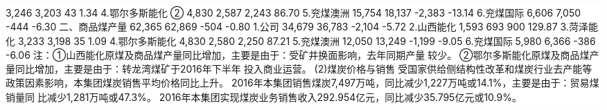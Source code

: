 3,246
3,203
43
1.34
4.鄂尔多斯能化
②
4,830
2,587
2,243
86.70
5.兖煤澳洲
15,754
18,137
-2,383
-13.14
6.兖煤国际
6,606
7,050
-444
-6.30
二、商品煤产量
62,365
62,869
-504
-0.80
1.公司
34,679
36,783
-2,104
-5.72
2.山西能化
1,593
693
900
129.87
3.菏泽能化
3,233
3,198
35
1.09
4.鄂尔多斯能化
4,830
2,580
2,250
87.21
5.兖煤澳洲
12,050
13,249
-1,199
-9.05
6.兖煤国际
5,980
6,366
-386
-6.06
注：①山西能化原煤及商品煤产量同比增加，主要是由于：受矿井换面影响，去年同期产量
较少。
②鄂尔多斯能化原煤及商品煤产量同比增加，主要是由于：转龙湾煤矿于2016年下半年
投入商业运营。
(2)煤炭价格与销售
受国家供给侧结构性改革和煤炭行业去产能等政策因素影响，本集团煤炭销售平均价格同比上升。
2016年本集团销售煤炭7,497万吨，同比减少1,227万吨或14.1%，主要是由于：贸易煤销量同
比减少1,281万吨或47.3%。
2016年本集团实现煤炭业务销售收入292.954亿元，同比减少35.795亿元或10.9%。